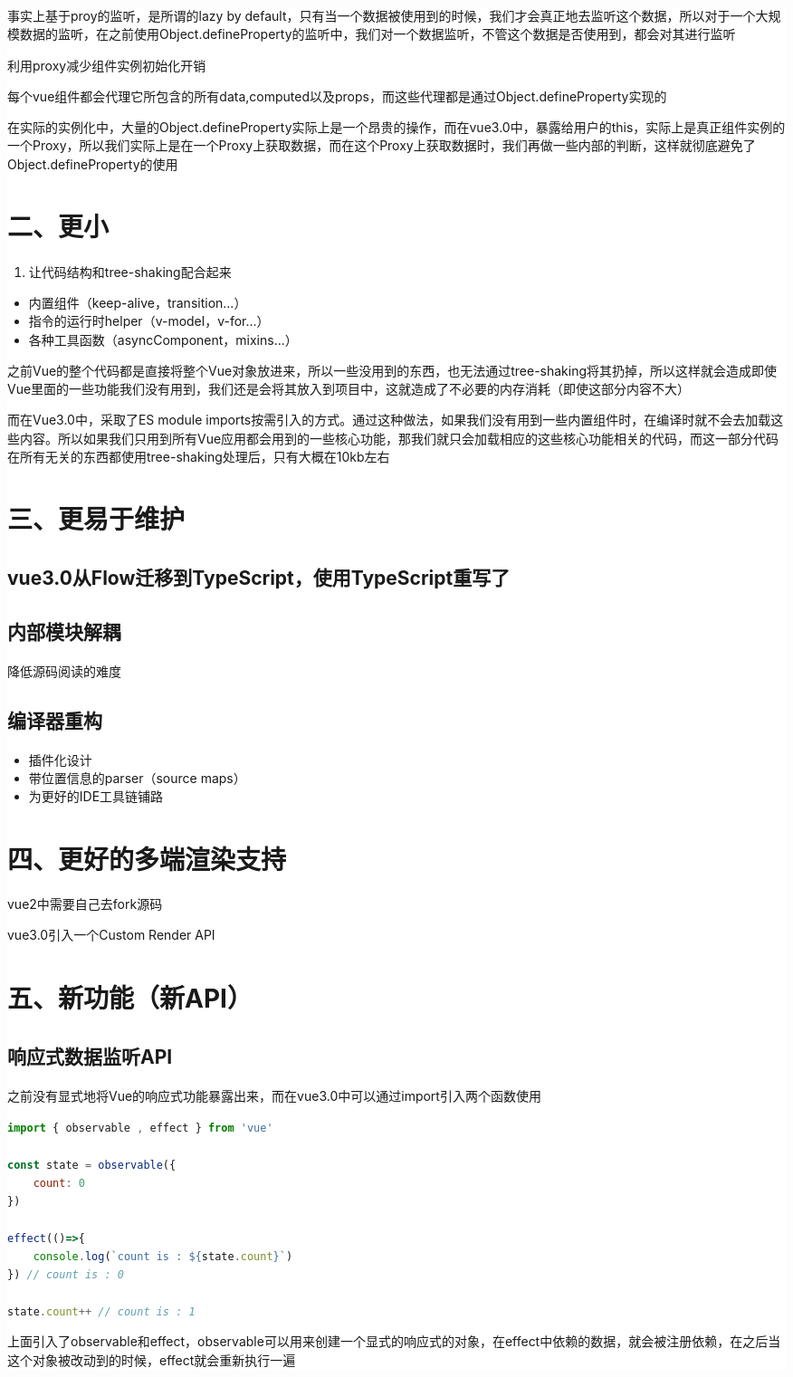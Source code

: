 事实上基于proy的监听，是所谓的lazy by default，只有当一个数据被使用到的时候，我们才会真正地去监听这个数据，所以对于一个大规模数据的监听，在之前使用Object.defineProperty的监听中，我们对一个数据监听，不管这个数据是否使用到，都会对其进行监听

利用proxy减少组件实例初始化开销

每个vue组件都会代理它所包含的所有data,computed以及props，而这些代理都是通过Object.defineProperty实现的

在实际的实例化中，大量的Object.defineProperty实际上是一个昂贵的操作，而在vue3.0中，暴露给用户的this，实际上是真正组件实例的一个Proxy，所以我们实际上是在一个Proxy上获取数据，而在这个Proxy上获取数据时，我们再做一些内部的判断，这样就彻底避免了Object.defineProperty的使用

# 二、更小
1. 让代码结构和tree-shaking配合起来
* 内置组件（keep-alive，transition...）
* 指令的运行时helper（v-model，v-for...）
* 各种工具函数（asyncComponent，mixins...）

之前Vue的整个代码都是直接将整个Vue对象放进来，所以一些没用到的东西，也无法通过tree-shaking将其扔掉，所以这样就会造成即使Vue里面的一些功能我们没有用到，我们还是会将其放入到项目中，这就造成了不必要的内存消耗（即使这部分内容不大）

而在Vue3.0中，采取了ES module imports按需引入的方式。通过这种做法，如果我们没有用到一些内置组件时，在编译时就不会去加载这些内容。所以如果我们只用到所有Vue应用都会用到的一些核心功能，那我们就只会加载相应的这些核心功能相关的代码，而这一部分代码在所有无关的东西都使用tree-shaking处理后，只有大概在10kb左右

# 三、更易于维护
## vue3.0从Flow迁移到TypeScript，使用TypeScript重写了

## 内部模块解耦
降低源码阅读的难度

## 编译器重构
* 插件化设计
* 带位置信息的parser（source maps）
* 为更好的IDE工具链铺路

# 四、更好的多端渲染支持
vue2中需要自己去fork源码

vue3.0引入一个Custom Render API

# 五、新功能（新API）
## 响应式数据监听API
之前没有显式地将Vue的响应式功能暴露出来，而在vue3.0中可以通过import引入两个函数使用
```javascript
import { observable , effect } from 'vue'

const state = observable({
    count: 0
})

effect(()=>{
    console.log(`count is : ${state.count}`)
}) // count is : 0

state.count++ // count is : 1
```
上面引入了observable和effect，observable可以用来创建一个显式的响应式的对象，在effect中依赖的数据，就会被注册依赖，在之后当这个对象被改动到的时候，effect就会重新执行一遍
